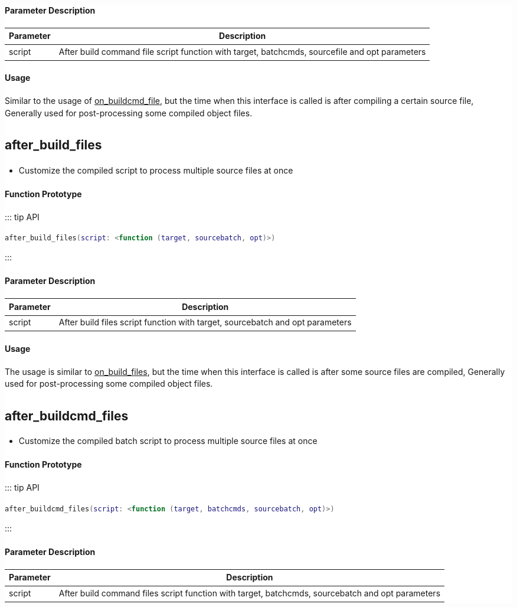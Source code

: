 
#### Parameter Description

| Parameter | Description |
|-----------|-------------|
| script | After build command file script function with target, batchcmds, sourcefile and opt parameters |

#### Usage

Similar to the usage of [on_buildcmd_file](#on_buildcmd_file), but the time when this interface is called is after compiling a certain source file,
Generally used for post-processing some compiled object files.

## after_build_files

- Customize the compiled script to process multiple source files at once

#### Function Prototype

::: tip API
```lua
after_build_files(script: <function (target, sourcebatch, opt)>)
```
:::


#### Parameter Description

| Parameter | Description |
|-----------|-------------|
| script | After build files script function with target, sourcebatch and opt parameters |

#### Usage

The usage is similar to [on_build_files](#on_build_files), but the time when this interface is called is after some source files are compiled,
Generally used for post-processing some compiled object files.

## after_buildcmd_files

- Customize the compiled batch script to process multiple source files at once

#### Function Prototype

::: tip API
```lua
after_buildcmd_files(script: <function (target, batchcmds, sourcebatch, opt)>)
```
:::


#### Parameter Description

| Parameter | Description |
|-----------|-------------|
| script | After build command files script function with target, batchcmds, sourcebatch and opt parameters |
